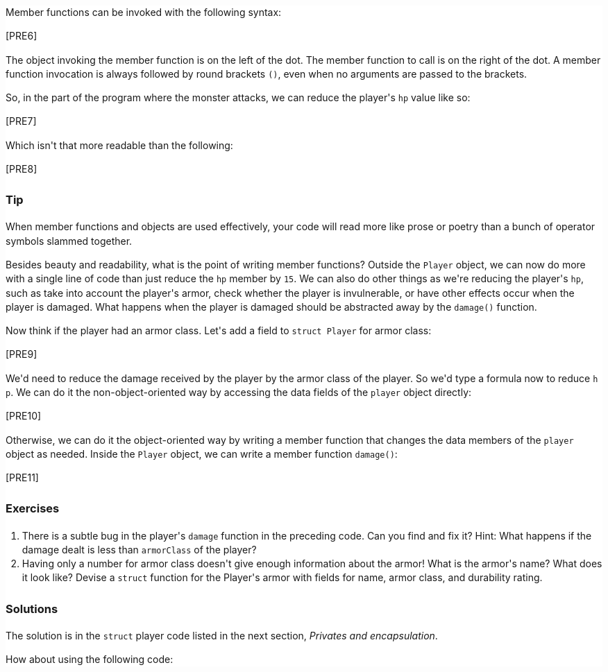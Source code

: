 Member functions can be invoked with the following syntax:

[PRE6]

The object invoking the member function is on the left of the dot. The member function to call is on the right of the dot. A member function invocation is always followed by round brackets `()`, even when no arguments are passed to the brackets.

So, in the part of the program where the monster attacks, we can reduce the player's `hp` value like so:

[PRE7]

Which isn't that more readable than the following:

[PRE8]

### Tip

When member functions and objects are used effectively, your code will read more like prose or poetry than a bunch of operator symbols slammed together.

Besides beauty and readability, what is the point of writing member functions? Outside the `Player` object, we can now do more with a single line of code than just reduce the `hp` member by `15`. We can also do other things as we're reducing the player's `hp`, such as take into account the player's armor, check whether the player is invulnerable, or have other effects occur when the player is damaged. What happens when the player is damaged should be abstracted away by the `damage()` function.

Now think if the player had an armor class. Let's add a field to `struct Player` for armor class:

[PRE9]

We'd need to reduce the damage received by the player by the armor class of the player. So we'd type a formula now to reduce `hp`. We can do it the non-object-oriented way by accessing the data fields of the `player` object directly:

[PRE10]

Otherwise, we can do it the object-oriented way by writing a member function that changes the data members of the `player` object as needed. Inside the `Player` object, we can write a member function `damage()`:

[PRE11]

### Exercises

1.  There is a subtle bug in the player's `damage` function in the preceding code. Can you find and fix it? Hint: What happens if the damage dealt is less than `armorClass` of the player?
2.  Having only a number for armor class doesn't give enough information about the armor! What is the armor's name? What does it look like? Devise a `struct` function for the Player's armor with fields for name, armor class, and durability rating.

### Solutions

The solution is in the `struct` player code listed in the next section, *Privates and encapsulation*.

How about using the following code:
